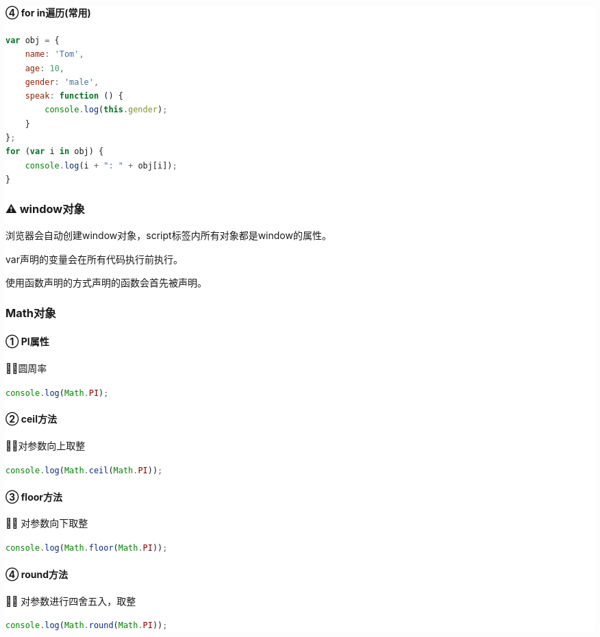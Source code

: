 #### ④ for in遍历(常用)

```javascript
var obj = {
    name: 'Tom',
    age: 10,
    gender: 'male',
    speak: function () {
        console.log(this.gender);
    }
};
for (var i in obj) {
    console.log(i + ": " + obj[i]);
}
```



### :warning: window对象

浏览器会自动创建window对象，script标签内所有对象都是window的属性。

var声明的变量会在所有代码执行前执行。

使用函数声明的方式声明的函数会首先被声明。

### Math对象

#### ① PI属性

:man_student:圆周率

```javascript
console.log(Math.PI);
```

#### ② ceil方法

:man_student:对参数向上取整

```javascript
console.log(Math.ceil(Math.PI));
```

#### ③ floor方法

:man_student: 对参数向下取整

```javascript
console.log(Math.floor(Math.PI));
```

#### ④ round方法

:man_student: 对参数进行四舍五入，取整

```javascript
console.log(Math.round(Math.PI));
```
